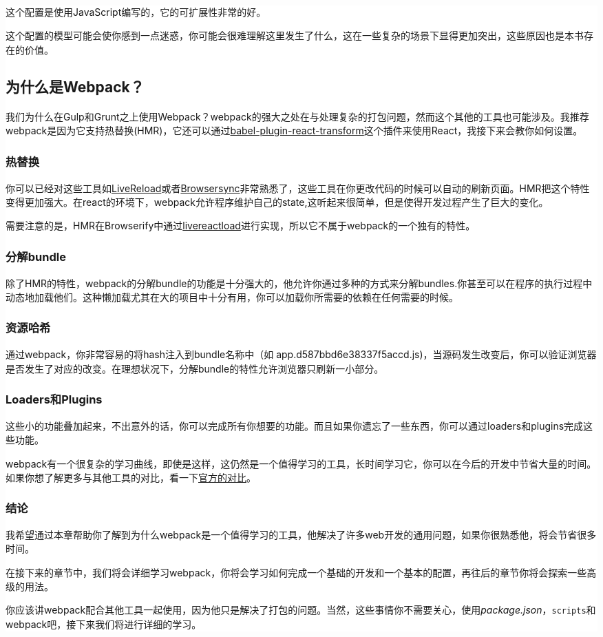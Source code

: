 这个配置是使用JavaScript编写的，它的可扩展性非常的好。

这个配置的模型可能会使你感到一点迷惑，你可能会很难理解这里发生了什么，这在一些复杂的场景下显得更加突出，这些原因也是本书存在的价值。

## 为什么是Webpack？

我们为什么在Gulp和Grunt之上使用Webpack？webpack的强大之处在与处理复杂的打包问题，然而这个其他的工具也可能涉及。我推荐webpack是因为它支持热替换(HMR)，它还可以通过[babel-plugin-react-transform](https://github.com/gaearon/babel-plugin-react-transform)这个插件来使用React，我接下来会教你如何设置。

### 热替换

你可以已经对这些工具如[LiveReload](http://livereload.com/)或者[Browsersync](http://www.browsersync.io/)非常熟悉了，这些工具在你更改代码的时候可以自动的刷新页面。HMR把这个特性变得更加强大。在react的环境下，webpack允许程序维护自己的state,这听起来很简单，但是使得开发过程产生了巨大的变化。

需要注意的是，HMR在Browserify中通过[livereactload](https://github.com/milankinen/livereactload)进行实现，所以它不属于webpack的一个独有的特性。

### 分解bundle

除了HMR的特性，webpack的分解bundle的功能是十分强大的，他允许你通过多种的方式来分解bundles.你甚至可以在程序的执行过程中动态地加载他们。这种懒加载尤其在大的项目中十分有用，你可以加载你所需要的依赖在任何需要的时候。

### 资源哈希

通过webpack，你非常容易的将hash注入到bundle名称中（如 app.d587bbd6e38337f5accd.js)，当源码发生改变后，你可以验证浏览器是否发生了对应的改变。在理想状况下，分解bundle的特性允许浏览器只刷新一小部分。

### Loaders和Plugins

这些小的功能叠加起来，不出意外的话，你可以完成所有你想要的功能。而且如果你遗忘了一些东西，你可以通过loaders和plugins完成这些功能。

webpack有一个很复杂的学习曲线，即使是这样，这仍然是一个值得学习的工具，长时间学习它，你可以在今后的开发中节省大量的时间。如果你想了解更多与其他工具的对比，看一下[官方的对比](https://webpack.github.io/docs/comparison.html)。

### 结论

我希望通过本章帮助你了解到为什么webpack是一个值得学习的工具，他解决了许多web开发的通用问题，如果你很熟悉他，将会节省很多时间。

在接下来的章节中，我们将会详细学习webpack，你将会学习如何完成一个基础的开发和一个基本的配置，再往后的章节你将会探索一些高级的用法。

你应该讲webpack配合其他工具一起使用，因为他只是解决了打包的问题。当然，这些事情你不需要关心，使用*package.json*，`scripts`和webpack吧，接下来我们将进行详细的学习。
